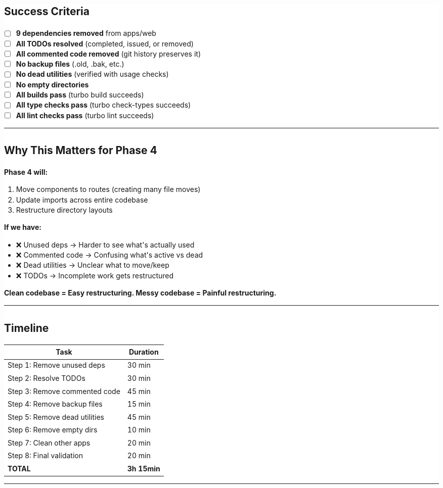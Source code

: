 
## Success Criteria

- [ ] **9 dependencies removed** from apps/web
- [ ] **All TODOs resolved** (completed, issued, or removed)
- [ ] **All commented code removed** (git history preserves it)
- [ ] **No backup files** (.old, .bak, etc.)
- [ ] **No dead utilities** (verified with usage checks)
- [ ] **No empty directories**
- [ ] **All builds pass** (turbo build succeeds)
- [ ] **All type checks pass** (turbo check-types succeeds)
- [ ] **All lint checks pass** (turbo lint succeeds)

---

## Why This Matters for Phase 4

**Phase 4 will:**
1. Move components to routes (creating many file moves)
2. Update imports across entire codebase
3. Restructure directory layouts

**If we have:**
- ❌ Unused deps → Harder to see what's actually used
- ❌ Commented code → Confusing what's active vs dead
- ❌ Dead utilities → Unclear what to move/keep
- ❌ TODOs → Incomplete work gets restructured

**Clean codebase = Easy restructuring. Messy codebase = Painful restructuring.**

---

## Timeline

| Task | Duration |
|------|----------|
| Step 1: Remove unused deps | 30 min |
| Step 2: Resolve TODOs | 30 min |
| Step 3: Remove commented code | 45 min |
| Step 4: Remove backup files | 15 min |
| Step 5: Remove dead utilities | 45 min |
| Step 6: Remove empty dirs | 10 min |
| Step 7: Clean other apps | 20 min |
| Step 8: Final validation | 20 min |
| **TOTAL** | **3h 15min** |

---